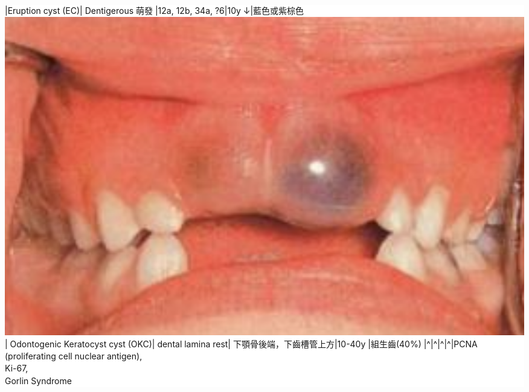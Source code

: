 |Eruption cyst (EC)| Dentigerous 萌發 |12a, 12b, 34a, ?6|10y &darr;|藍色或紫棕色 ![alt text](paste_src/口病.png)
| Odontogenic Keratocyst cyst (OKC)| dental lamina rest| 下顎骨後端，下齒槽管上方|10-40y |組生齒(40%) 
|^|^|^|^|PCNA (proliferating cell nuclear antigen),<br> Ki-67, <br> Gorlin Syndrome 